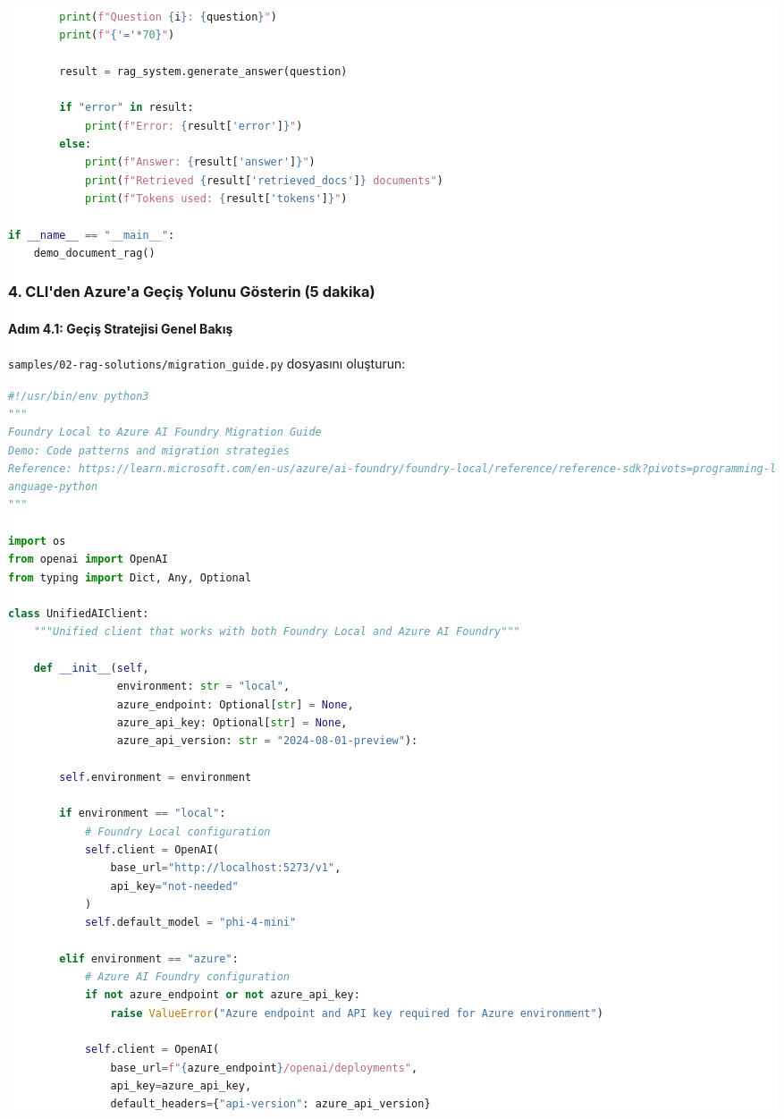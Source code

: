 ```python
        print(f"Question {i}: {question}")
        print(f"{'='*70}")
        
        result = rag_system.generate_answer(question)
        
        if "error" in result:
            print(f"Error: {result['error']}")
        else:
            print(f"Answer: {result['answer']}")
            print(f"Retrieved {result['retrieved_docs']} documents")
            print(f"Tokens used: {result['tokens']}")

if __name__ == "__main__":
    demo_document_rag()
```


### 4. CLI'den Azure'a Geçiş Yolunu Gösterin (5 dakika)

#### Adım 4.1: Geçiş Stratejisi Genel Bakış

`samples/02-rag-solutions/migration_guide.py` dosyasını oluşturun:

```python
#!/usr/bin/env python3
"""
Foundry Local to Azure AI Foundry Migration Guide
Demo: Code patterns and migration strategies
Reference: https://learn.microsoft.com/en-us/azure/ai-foundry/foundry-local/reference/reference-sdk?pivots=programming-language-python
"""

import os
from openai import OpenAI
from typing import Dict, Any, Optional

class UnifiedAIClient:
    """Unified client that works with both Foundry Local and Azure AI Foundry"""
    
    def __init__(self, 
                 environment: str = "local",
                 azure_endpoint: Optional[str] = None,
                 azure_api_key: Optional[str] = None,
                 azure_api_version: str = "2024-08-01-preview"):
        
        self.environment = environment
        
        if environment == "local":
            # Foundry Local configuration
            self.client = OpenAI(
                base_url="http://localhost:5273/v1",
                api_key="not-needed"
            )
            self.default_model = "phi-4-mini"
            
        elif environment == "azure":
            # Azure AI Foundry configuration
            if not azure_endpoint or not azure_api_key:
                raise ValueError("Azure endpoint and API key required for Azure environment")
            
            self.client = OpenAI(
                base_url=f"{azure_endpoint}/openai/deployments",
                api_key=azure_api_key,
                default_headers={"api-version": azure_api_version}
```